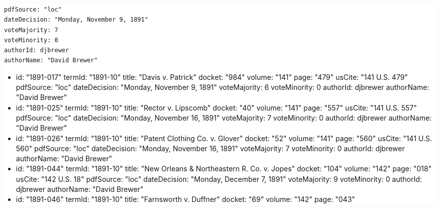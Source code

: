     pdfSource: "loc"
    dateDecision: "Monday, November 9, 1891"
    voteMajority: 7
    voteMinority: 0
    authorId: djbrewer
    authorName: "David Brewer"
  - id: "1891-017"
    termId: "1891-10"
    title: "Davis v. Patrick"
    docket: "984"
    volume: "141"
    page: "479"
    usCite: "141 U.S. 479"
    pdfSource: "loc"
    dateDecision: "Monday, November 9, 1891"
    voteMajority: 6
    voteMinority: 0
    authorId: djbrewer
    authorName: "David Brewer"
  - id: "1891-025"
    termId: "1891-10"
    title: "Rector v. Lipscomb"
    docket: "40"
    volume: "141"
    page: "557"
    usCite: "141 U.S. 557"
    pdfSource: "loc"
    dateDecision: "Monday, November 16, 1891"
    voteMajority: 7
    voteMinority: 0
    authorId: djbrewer
    authorName: "David Brewer"
  - id: "1891-026"
    termId: "1891-10"
    title: "Patent Clothing Co. v. Glover"
    docket: "52"
    volume: "141"
    page: "560"
    usCite: "141 U.S. 560"
    pdfSource: "loc"
    dateDecision: "Monday, November 16, 1891"
    voteMajority: 7
    voteMinority: 0
    authorId: djbrewer
    authorName: "David Brewer"
  - id: "1891-044"
    termId: "1891-10"
    title: "New Orleans &amp; Northeastern R. Co. v. Jopes"
    docket: "104"
    volume: "142"
    page: "018"
    usCite: "142 U.S. 18"
    pdfSource: "loc"
    dateDecision: "Monday, December 7, 1891"
    voteMajority: 9
    voteMinority: 0
    authorId: djbrewer
    authorName: "David Brewer"
  - id: "1891-046"
    termId: "1891-10"
    title: "Farnsworth v. Duffner"
    docket: "69"
    volume: "142"
    page: "043"
